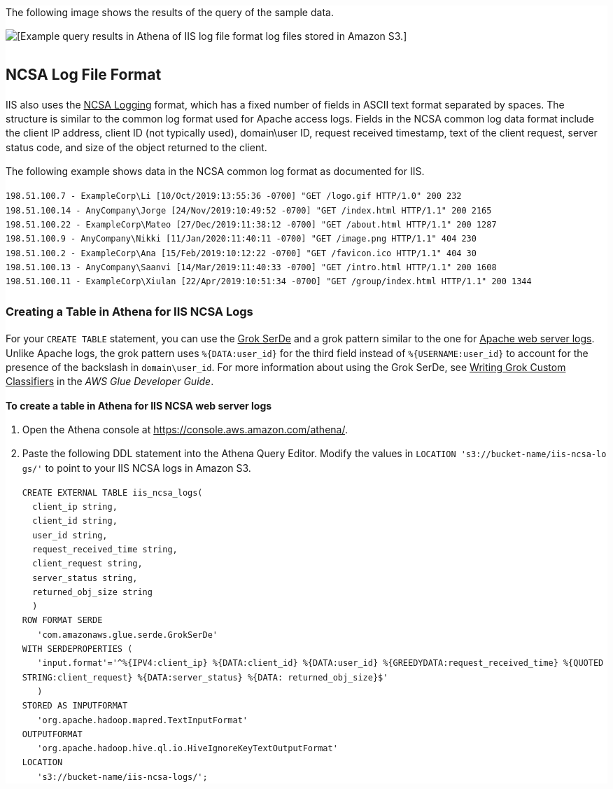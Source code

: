 The following image shows the results of the query of the sample data\.

![\[Example query results in Athena of IIS log file format log files stored in Amazon S3.\]](http://docs.aws.amazon.com/athena/latest/ug/images/querying-iis-logs-2.png)

## NCSA Log File Format<a name="querying-iis-logs-ncsa-log-file-format"></a>

IIS also uses the [NCSA Logging](https://docs.microsoft.com/en-us/windows/win32/http/ncsa-logging) format, which has a fixed number of fields in ASCII text format separated by spaces\. The structure is similar to the common log format used for Apache access logs\. Fields in the NCSA common log data format include the client IP address, client ID \(not typically used\), domain\\user ID, request received timestamp, text of the client request, server status code, and size of the object returned to the client\.

The following example shows data in the NCSA common log format as documented for IIS\.

```
198.51.100.7 - ExampleCorp\Li [10/Oct/2019:13:55:36 -0700] "GET /logo.gif HTTP/1.0" 200 232
198.51.100.14 - AnyCompany\Jorge [24/Nov/2019:10:49:52 -0700] "GET /index.html HTTP/1.1" 200 2165
198.51.100.22 - ExampleCorp\Mateo [27/Dec/2019:11:38:12 -0700] "GET /about.html HTTP/1.1" 200 1287
198.51.100.9 - AnyCompany\Nikki [11/Jan/2020:11:40:11 -0700] "GET /image.png HTTP/1.1" 404 230
198.51.100.2 - ExampleCorp\Ana [15/Feb/2019:10:12:22 -0700] "GET /favicon.ico HTTP/1.1" 404 30
198.51.100.13 - AnyCompany\Saanvi [14/Mar/2019:11:40:33 -0700] "GET /intro.html HTTP/1.1" 200 1608
198.51.100.11 - ExampleCorp\Xiulan [22/Apr/2019:10:51:34 -0700] "GET /group/index.html HTTP/1.1" 200 1344
```

### Creating a Table in Athena for IIS NCSA Logs<a name="querying-iis-logs-ncsa-creating-a-table-in-athena"></a>

For your `CREATE TABLE` statement, you can use the [Grok SerDe](grok-serde.md) and a grok pattern similar to the one for [Apache web server logs](querying-apache-logs.md)\. Unlike Apache logs, the grok pattern uses `%{DATA:user_id}` for the third field instead of `%{USERNAME:user_id}` to account for the presence of the backslash in `domain\user_id`\. For more information about using the Grok SerDe, see [Writing Grok Custom Classifiers](https://docs.aws.amazon.com/glue/latest/dg/custom-classifier.html#custom-classifier-grok) in the *AWS Glue Developer Guide*\.

**To create a table in Athena for IIS NCSA web server logs**

1. Open the Athena console at [https://console\.aws\.amazon\.com/athena/](https://console.aws.amazon.com/athena/home)\.

1. Paste the following DDL statement into the Athena Query Editor\. Modify the values in `LOCATION 's3://bucket-name/iis-ncsa-logs/'` to point to your IIS NCSA logs in Amazon S3\.

   ```
   CREATE EXTERNAL TABLE iis_ncsa_logs(
     client_ip string,
     client_id string,
     user_id string,
     request_received_time string,
     client_request string,
     server_status string,
     returned_obj_size string
     )
   ROW FORMAT SERDE
      'com.amazonaws.glue.serde.GrokSerDe'
   WITH SERDEPROPERTIES (
      'input.format'='^%{IPV4:client_ip} %{DATA:client_id} %{DATA:user_id} %{GREEDYDATA:request_received_time} %{QUOTEDSTRING:client_request} %{DATA:server_status} %{DATA: returned_obj_size}$'
      )
   STORED AS INPUTFORMAT
      'org.apache.hadoop.mapred.TextInputFormat'
   OUTPUTFORMAT
      'org.apache.hadoop.hive.ql.io.HiveIgnoreKeyTextOutputFormat'
   LOCATION
      's3://bucket-name/iis-ncsa-logs/';
   ```